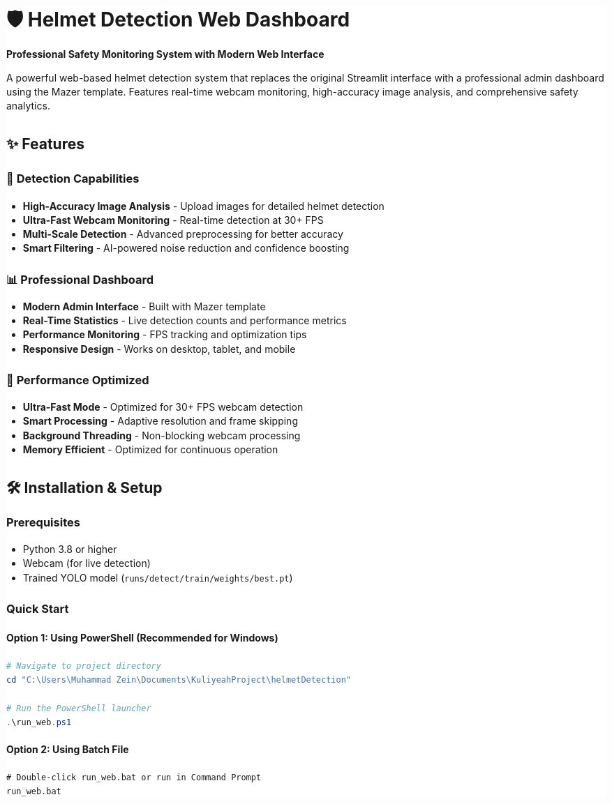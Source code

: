 # 🛡️ Helmet Detection Web Dashboard

**Professional Safety Monitoring System with Modern Web Interface**

A powerful web-based helmet detection system that replaces the original Streamlit interface with a professional admin dashboard using the Mazer template. Features real-time webcam monitoring, high-accuracy image analysis, and comprehensive safety analytics.

## ✨ Features

### 🎯 **Detection Capabilities**
- **High-Accuracy Image Analysis** - Upload images for detailed helmet detection
- **Ultra-Fast Webcam Monitoring** - Real-time detection at 30+ FPS
- **Multi-Scale Detection** - Advanced preprocessing for better accuracy
- **Smart Filtering** - AI-powered noise reduction and confidence boosting

### 📊 **Professional Dashboard**
- **Modern Admin Interface** - Built with Mazer template
- **Real-Time Statistics** - Live detection counts and performance metrics
- **Performance Monitoring** - FPS tracking and optimization tips
- **Responsive Design** - Works on desktop, tablet, and mobile

### 🚀 **Performance Optimized**
- **Ultra-Fast Mode** - Optimized for 30+ FPS webcam detection
- **Smart Processing** - Adaptive resolution and frame skipping
- **Background Threading** - Non-blocking webcam processing
- **Memory Efficient** - Optimized for continuous operation

## 🛠️ Installation & Setup

### **Prerequisites**
- Python 3.8 or higher
- Webcam (for live detection)
- Trained YOLO model (`runs/detect/train/weights/best.pt`)

### **Quick Start**

#### **Option 1: Using PowerShell (Recommended for Windows)**
```powershell
# Navigate to project directory
cd "C:\Users\Muhammad Zein\Documents\KuliyeahProject\helmetDetection"

# Run the PowerShell launcher
.\run_web.ps1
```

#### **Option 2: Using Batch File**
```batch
# Double-click run_web.bat or run in Command Prompt
run_web.bat
```
